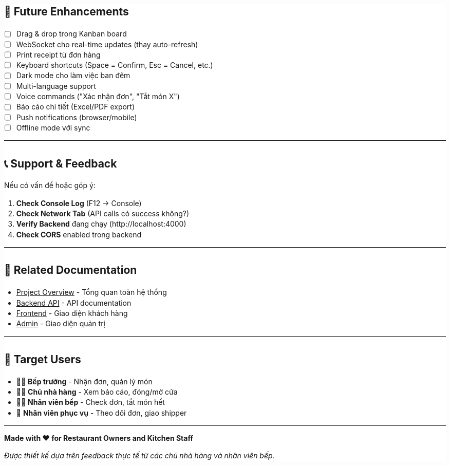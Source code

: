 ## 🚀 Future Enhancements

- [ ] Drag & drop trong Kanban board
- [ ] WebSocket cho real-time updates (thay auto-refresh)
- [ ] Print receipt từ đơn hàng
- [ ] Keyboard shortcuts (Space = Confirm, Esc = Cancel, etc.)
- [ ] Dark mode cho làm việc ban đêm
- [ ] Multi-language support
- [ ] Voice commands ("Xác nhận đơn", "Tắt món X")
- [ ] Báo cáo chi tiết (Excel/PDF export)
- [ ] Push notifications (browser/mobile)
- [ ] Offline mode với sync

---

## 📞 Support & Feedback

Nếu có vấn đề hoặc góp ý:

1. **Check Console Log** (F12 → Console)
2. **Check Network Tab** (API calls có success không?)
3. **Verify Backend** đang chạy (http://localhost:4000)
4. **Check CORS** enabled trong backend

---

## 📄 Related Documentation

- [Project Overview](../PROJECT_OVERVIEW.md) - Tổng quan toàn hệ thống
- [Backend API](../backend/README.md) - API documentation
- [Frontend](../frontend/README.md) - Giao diện khách hàng
- [Admin](../admin/README.md) - Giao diện quản trị

---

## 👥 Target Users

- 👨‍🍳 **Bếp trưởng** - Nhận đơn, quản lý món
- 👨‍💼 **Chủ nhà hàng** - Xem báo cáo, đóng/mở cửa
- 👩‍🍳 **Nhân viên bếp** - Check đơn, tắt món hết
- 🙋 **Nhân viên phục vụ** - Theo dõi đơn, giao shipper

---

**Made with ❤️ for Restaurant Owners and Kitchen Staff**

*Được thiết kế dựa trên feedback thực tế từ các chủ nhà hàng và nhân viên bếp.*
